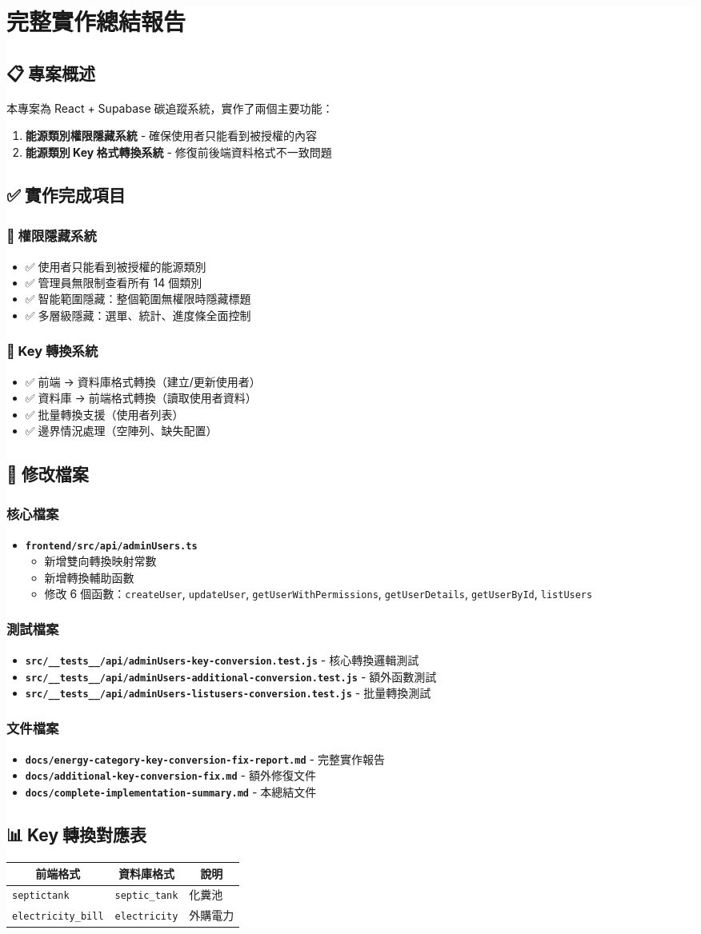 # 完整實作總結報告

## 📋 專案概述

本專案為 React + Supabase 碳追蹤系統，實作了兩個主要功能：
1. **能源類別權限隱藏系統** - 確保使用者只能看到被授權的內容
2. **能源類別 Key 格式轉換系統** - 修復前後端資料格式不一致問題

## ✅ 實作完成項目

### 🔐 權限隱藏系統
- ✅ 使用者只能看到被授權的能源類別
- ✅ 管理員無限制查看所有 14 個類別
- ✅ 智能範圍隱藏：整個範圍無權限時隱藏標題
- ✅ 多層級隱藏：選單、統計、進度條全面控制

### 🔄 Key 轉換系統
- ✅ 前端 → 資料庫格式轉換（建立/更新使用者）
- ✅ 資料庫 → 前端格式轉換（讀取使用者資料）
- ✅ 批量轉換支援（使用者列表）
- ✅ 邊界情況處理（空陣列、缺失配置）

## 🔧 修改檔案

### 核心檔案
- **`frontend/src/api/adminUsers.ts`**
  - 新增雙向轉換映射常數
  - 新增轉換輔助函數
  - 修改 6 個函數：`createUser`, `updateUser`, `getUserWithPermissions`, `getUserDetails`, `getUserById`, `listUsers`

### 測試檔案
- **`src/__tests__/api/adminUsers-key-conversion.test.js`** - 核心轉換邏輯測試
- **`src/__tests__/api/adminUsers-additional-conversion.test.js`** - 額外函數測試
- **`src/__tests__/api/adminUsers-listusers-conversion.test.js`** - 批量轉換測試

### 文件檔案
- **`docs/energy-category-key-conversion-fix-report.md`** - 完整實作報告
- **`docs/additional-key-conversion-fix.md`** - 額外修復文件
- **`docs/complete-implementation-summary.md`** - 本總結文件

## 📊 Key 轉換對應表

| 前端格式 | 資料庫格式 | 說明 |
|---------|-----------|------|
| `septictank` | `septic_tank` | 化糞池 |
| `electricity_bill` | `electricity` | 外購電力 |
